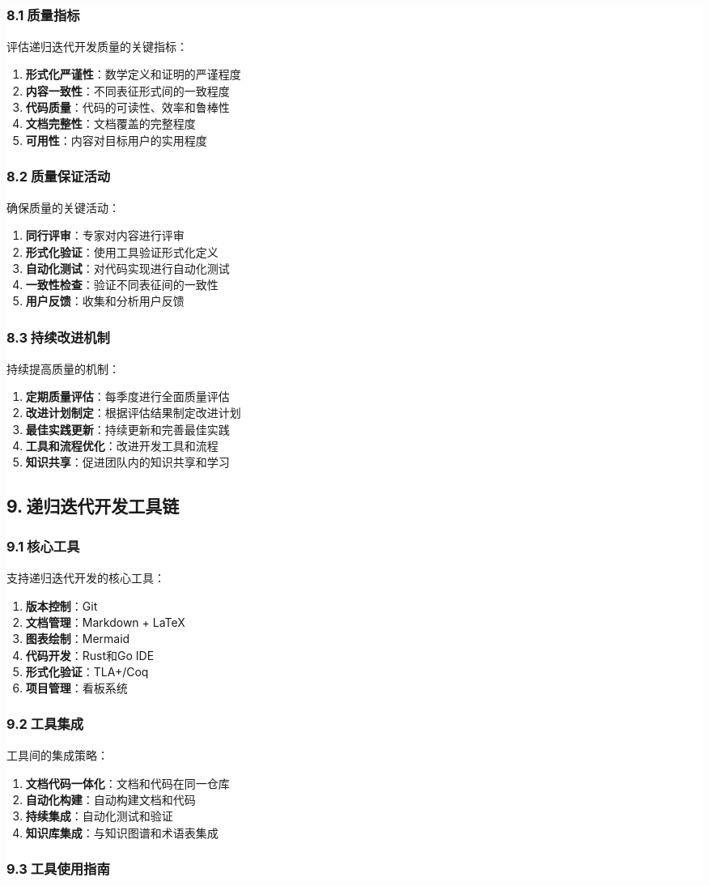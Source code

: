 ### 8.1 质量指标

评估递归迭代开发质量的关键指标：

1. **形式化严谨性**：数学定义和证明的严谨程度
2. **内容一致性**：不同表征形式间的一致程度
3. **代码质量**：代码的可读性、效率和鲁棒性
4. **文档完整性**：文档覆盖的完整程度
5. **可用性**：内容对目标用户的实用程度

### 8.2 质量保证活动

确保质量的关键活动：

1. **同行评审**：专家对内容进行评审
2. **形式化验证**：使用工具验证形式化定义
3. **自动化测试**：对代码实现进行自动化测试
4. **一致性检查**：验证不同表征间的一致性
5. **用户反馈**：收集和分析用户反馈

### 8.3 持续改进机制

持续提高质量的机制：

1. **定期质量评估**：每季度进行全面质量评估
2. **改进计划制定**：根据评估结果制定改进计划
3. **最佳实践更新**：持续更新和完善最佳实践
4. **工具和流程优化**：改进开发工具和流程
5. **知识共享**：促进团队内的知识共享和学习

## 9. 递归迭代开发工具链

### 9.1 核心工具

支持递归迭代开发的核心工具：

1. **版本控制**：Git
2. **文档管理**：Markdown + LaTeX
3. **图表绘制**：Mermaid
4. **代码开发**：Rust和Go IDE
5. **形式化验证**：TLA+/Coq
6. **项目管理**：看板系统

### 9.2 工具集成

工具间的集成策略：

1. **文档代码一体化**：文档和代码在同一仓库
2. **自动化构建**：自动构建文档和代码
3. **持续集成**：自动化测试和验证
4. **知识库集成**：与知识图谱和术语表集成

### 9.3 工具使用指南
